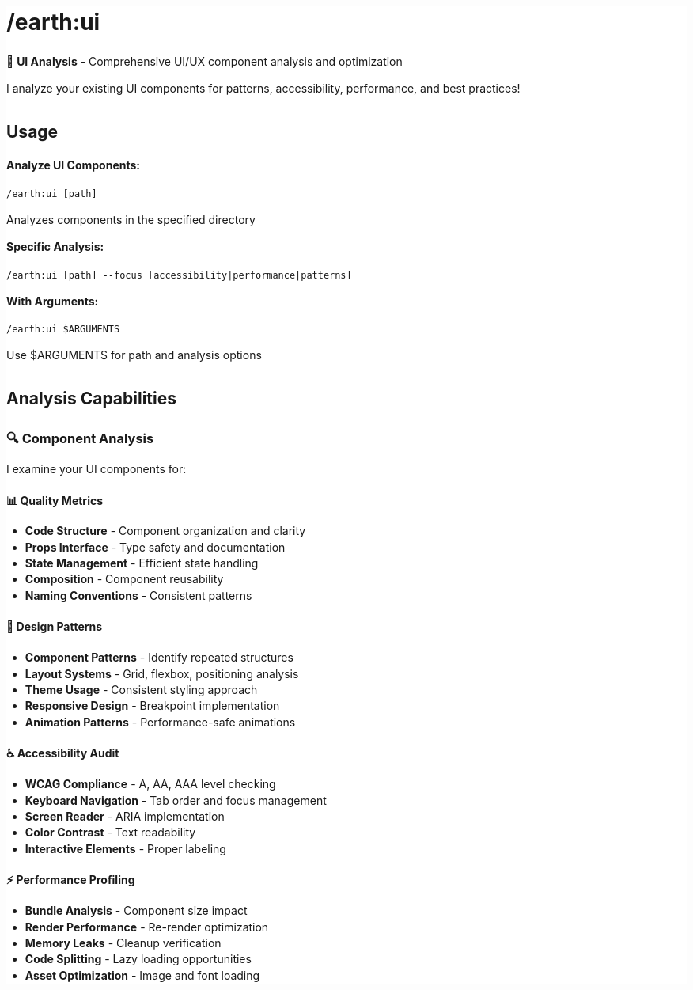 # /earth:ui

🎯 **UI Analysis** - Comprehensive UI/UX component analysis and optimization

I analyze your existing UI components for patterns, accessibility, performance, and best practices!

## Usage

**Analyze UI Components:**
```
/earth:ui [path]
```
Analyzes components in the specified directory

**Specific Analysis:**
```
/earth:ui [path] --focus [accessibility|performance|patterns]
```

**With Arguments:**
```
/earth:ui $ARGUMENTS
```
Use $ARGUMENTS for path and analysis options

## Analysis Capabilities

### 🔍 **Component Analysis**
I examine your UI components for:

#### 📊 **Quality Metrics**
- **Code Structure** - Component organization and clarity
- **Props Interface** - Type safety and documentation
- **State Management** - Efficient state handling
- **Composition** - Component reusability
- **Naming Conventions** - Consistent patterns

#### 🎨 **Design Patterns**
- **Component Patterns** - Identify repeated structures
- **Layout Systems** - Grid, flexbox, positioning analysis
- **Theme Usage** - Consistent styling approach
- **Responsive Design** - Breakpoint implementation
- **Animation Patterns** - Performance-safe animations

#### ♿ **Accessibility Audit**
- **WCAG Compliance** - A, AA, AAA level checking
- **Keyboard Navigation** - Tab order and focus management
- **Screen Reader** - ARIA implementation
- **Color Contrast** - Text readability
- **Interactive Elements** - Proper labeling

#### ⚡ **Performance Profiling**
- **Bundle Analysis** - Component size impact
- **Render Performance** - Re-render optimization
- **Memory Leaks** - Cleanup verification
- **Code Splitting** - Lazy loading opportunities
- **Asset Optimization** - Image and font loading
